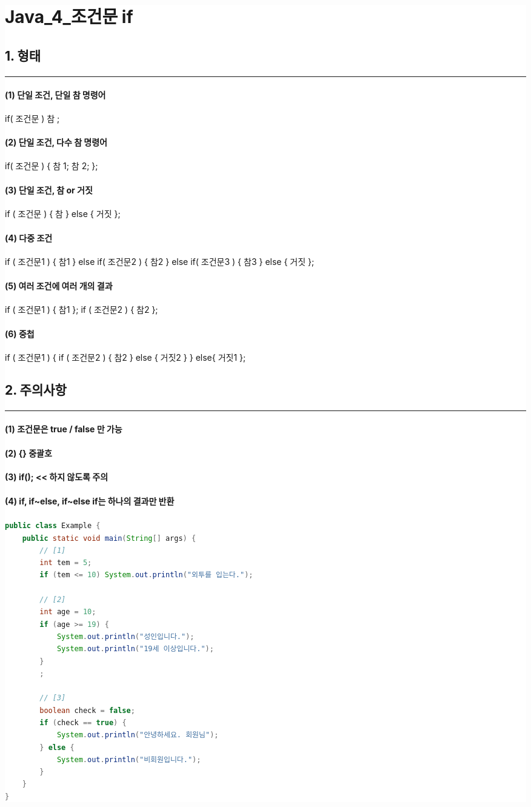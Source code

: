 
# Java_4_조건문 if
## 1. 형태
---
#### (1) 단일 조건, 단일 참 명령어
if( 조건문 ) 참 ;
#### (2) 단일 조건, 다수 참 명령어
if( 조건문 ) { 
    참 1;
    참 2;
};
#### (3) 단일 조건, 참 or 거짓
if ( 조건문 ) { 참 } else { 거짓 };
#### (4) 다중 조건
if ( 조건문1 ) { 참1 }
else if( 조건문2 ) { 참2 }
else if( 조건문3 ) { 참3 }
else { 거짓 };
#### (5) 여러 조건에 여러 개의 결과
if ( 조건문1 ) { 참1 };
if ( 조건문2 ) { 참2 };
#### (6) 중첩
if ( 조건문1 ) {
    if ( 조건문2 ) { 참2 } else { 거짓2 }
} else{ 거짓1 };

## 2. 주의사항
---
#### (1) 조건문은 true / false 만 가능
#### (2) {} 중괄호
#### (3) if(); << 하지 않도록 주의
#### (4) if, if~else, if~else if는 하나의 결과만 반환

```java
public class Example {
    public static void main(String[] args) {
        // [1]
        int tem = 5;
        if (tem <= 10) System.out.println("외투를 입는다.");

        // [2]
        int age = 10;
        if (age >= 19) {
            System.out.println("성인입니다.");
            System.out.println("19세 이상입니다.");
        }
        ;

        // [3]
        boolean check = false;
        if (check == true) {
            System.out.println("안녕하세요. 회원님");
        } else {
            System.out.println("비회원입니다.");
        }
    }
}
```